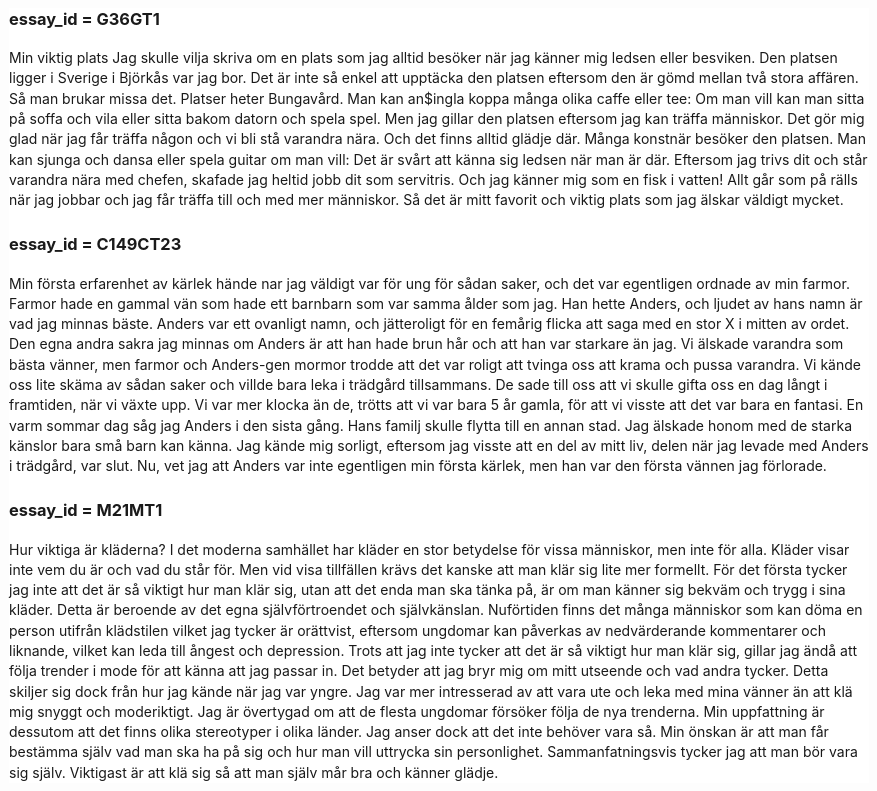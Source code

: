 ### essay_id = G36GT1
Min viktig plats 
Jag skulle vilja skriva om en plats som jag alltid besöker när jag känner mig ledsen eller besviken. Den platsen ligger i Sverige i Björkås var jag bor. Det är inte så enkel att upptäcka den platsen eftersom den är gömd mellan två stora affären. Så man brukar missa det. Platser heter Bungavård. Man kan an$ingla koppa många olika caffe eller tee: Om man vill kan man sitta på soffa och vila eller sitta bakom datorn och spela spel. Men jag gillar den platsen eftersom jag kan träffa människor. Det gör mig glad när jag får träffa någon och vi bli stå varandra nära. 
Och det finns alltid glädje där. Många konstnär besöker den platsen. Man kan sjunga och dansa eller spela guitar om man vill: Det är svårt att känna sig ledsen när man är där. 
Eftersom jag trivs dit och står varandra nära med chefen, skafade jag heltid jobb dit som servitris. Och jag känner mig som en fisk i vatten! Allt går som på rälls när jag jobbar och jag får träffa till och med mer människor. 
Så det är mitt favorit och viktig plats som jag älskar väldigt mycket.

### essay_id = C149CT23
Min första erfarenhet av kärlek hände nar jag väldigt var för ung för sådan saker, och det var egentligen ordnade av min farmor. 
Farmor hade en gammal vän som hade ett barnbarn som var samma ålder som jag. Han hette Anders, och ljudet av hans namn är vad jag minnas bäste. Anders var ett ovanligt namn, och jätteroligt för en femårig flicka att saga med en stor X i mitten av ordet. Den egna andra sakra jag minnas om Anders är att han hade brun hår och att han var starkare än jag. 
Vi älskade varandra som bästa vänner, men farmor och Anders-gen mormor trodde att det var roligt att tvinga oss att krama och pussa varandra. Vi kände oss lite skäma av sådan saker och villde bara leka i trädgård tillsammans. De sade till oss att vi skulle gifta oss en dag långt i framtiden, när vi växte upp. Vi var mer klocka än de, trötts att vi var bara 5 år gamla, för att vi visste att det var bara en fantasi. 
En varm sommar dag såg jag Anders i den sista gång. Hans familj skulle flytta till en annan stad. Jag älskade honom med de starka känslor bara små barn kan känna. Jag kände mig sorligt, eftersom jag visste att en del av mitt liv, delen när jag levade med Anders i trädgård, var slut. Nu, vet jag att Anders var inte egentligen min första kärlek, men han var den första vännen jag förlorade.

### essay_id = M21MT1
Hur viktiga är kläderna? 
I det moderna samhället har kläder en stor betydelse för vissa människor, men inte för alla. Kläder visar inte vem du är och vad du står för. Men vid visa tillfällen krävs det kanske att man klär sig lite mer formellt. 
För det första tycker jag inte att det är så viktigt hur man klär sig, utan att det enda man ska tänka på, är om man känner sig bekväm och trygg i sina kläder. Detta är beroende av det egna självförtroendet och självkänslan. 
Nuförtiden finns det många människor som kan döma en person utifrån klädstilen vilket jag tycker är orättvist, eftersom ungdomar kan påverkas av nedvärderande kommentarer och liknande, vilket kan leda till ångest och depression. 
Trots att jag inte tycker att det är så viktigt hur man klär sig, gillar jag ändå att följa trender i mode för att känna att jag passar in. Det betyder att jag bryr mig om mitt utseende och vad andra tycker. Detta skiljer sig dock från hur jag kände när jag var yngre. Jag var mer intresserad av att vara ute och leka med mina vänner än att klä mig snyggt och moderiktigt. 
Jag är övertygad om att de flesta ungdomar försöker följa de nya trenderna. Min uppfattning är dessutom att det finns olika stereotyper i olika länder. Jag anser dock att det inte behöver vara så. Min önskan är att man får bestämma själv vad man ska ha på sig och hur man vill uttrycka sin personlighet. 
Sammanfatningsvis tycker jag att man bör vara sig själv. Viktigast är att klä sig så att man själv mår bra och känner glädje.
